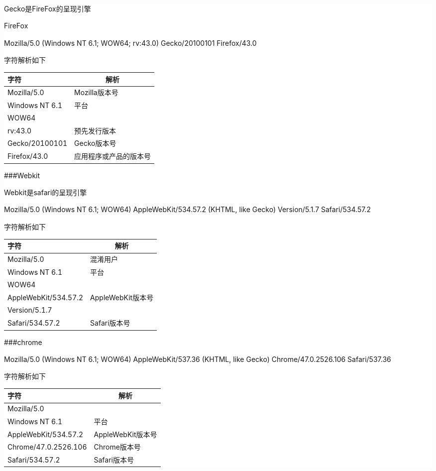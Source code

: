 Gecko是FireFox的呈现引擎

FireFox

Mozilla/5.0 (Windows NT 6.1; WOW64; rv:43.0) Gecko/20100101 Firefox/43.0

字符解析如下

|字符|解析|
|:--|---|
|Mozilla/5.0|Mozilla版本号|
|Windows NT 6.1|平台|
|WOW64||
|rv:43.0|预先发行版本|
|Gecko/20100101|Gecko版本号|
|Firefox/43.0|应用程序或产品的版本号|

###Webkit

Webkit是safari的呈现引擎

Mozilla/5.0 (Windows NT 6.1; WOW64) AppleWebKit/534.57.2 (KHTML, like Gecko) Version/5.1.7 Safari/534.57.2

字符解析如下

|字符|解析|
|:--|---|
|Mozilla/5.0|混淆用户|
|Windows NT 6.1|平台|
|WOW64||
|AppleWebKit/534.57.2|AppleWebKit版本号|
|Version/5.1.7||
|Safari/534.57.2|Safari版本号|

###chrome

Mozilla/5.0 (Windows NT 6.1; WOW64) AppleWebKit/537.36 (KHTML, like Gecko) Chrome/47.0.2526.106 Safari/537.36

字符解析如下

|字符|解析|
|:--|---|
|Mozilla/5.0||
|Windows NT 6.1|平台|
|AppleWebKit/534.57.2|AppleWebKit版本号|
|Chrome/47.0.2526.106|Chrome版本号|
|Safari/534.57.2|Safari版本号|
